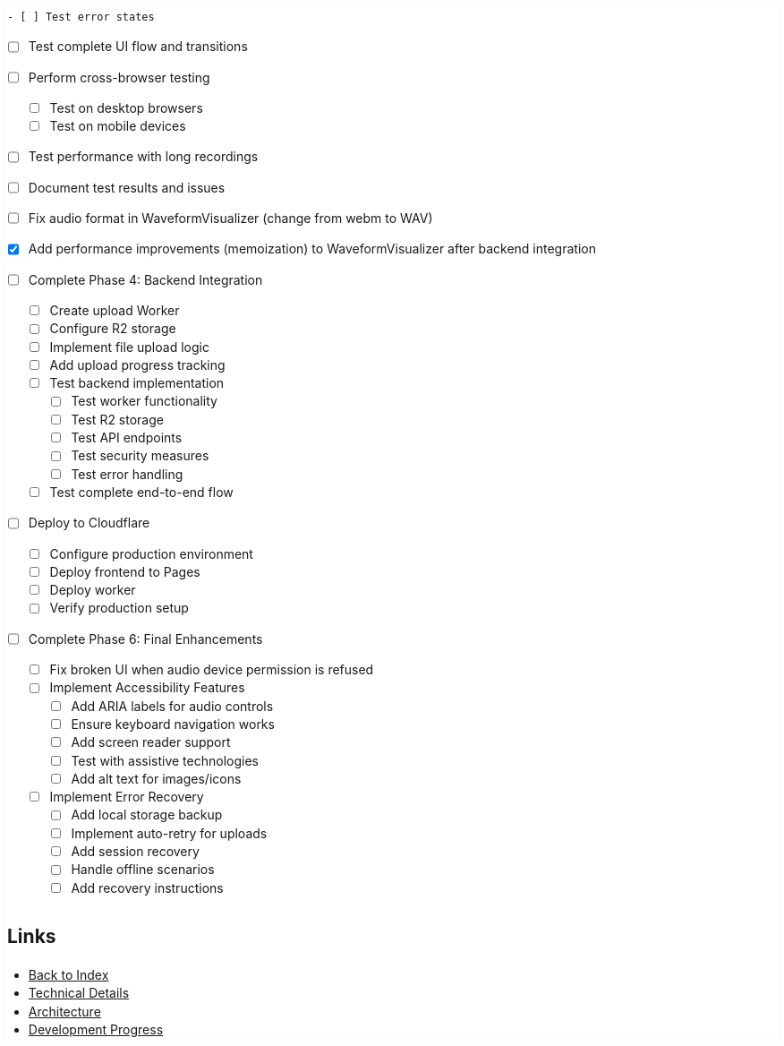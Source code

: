     - [ ] Test error states
  - [ ] Test complete UI flow and transitions
  - [ ] Perform cross-browser testing
    - [ ] Test on desktop browsers
    - [ ] Test on mobile devices
  - [ ] Test performance with long recordings
  - [ ] Document test results and issues
  - [ ] Fix audio format in WaveformVisualizer (change from webm to WAV)
  - [x] Add performance improvements (memoization) to WaveformVisualizer after backend integration

- [ ] Complete Phase 4: Backend Integration
  - [ ] Create upload Worker
  - [ ] Configure R2 storage
  - [ ] Implement file upload logic
  - [ ] Add upload progress tracking
  - [ ] Test backend implementation
    - [ ] Test worker functionality
    - [ ] Test R2 storage
    - [ ] Test API endpoints
    - [ ] Test security measures
    - [ ] Test error handling
  - [ ] Test complete end-to-end flow

- [ ] Deploy to Cloudflare
  - [ ] Configure production environment
  - [ ] Deploy frontend to Pages
  - [ ] Deploy worker
  - [ ] Verify production setup

- [ ] Complete Phase 6: Final Enhancements
  - [ ] Fix broken UI when audio device permission is refused
  - [ ] Implement Accessibility Features
    - [ ] Add ARIA labels for audio controls
    - [ ] Ensure keyboard navigation works
    - [ ] Add screen reader support
    - [ ] Test with assistive technologies
    - [ ] Add alt text for images/icons
  - [ ] Implement Error Recovery
    - [ ] Add local storage backup
    - [ ] Implement auto-retry for uploads
    - [ ] Add session recovery
    - [ ] Handle offline scenarios
    - [ ] Add recovery instructions

## Links
- [Back to Index](index.md)
- [Technical Details](marc-with-a-sea-technical.md)
- [Architecture](marc-with-a-sea-architecture.md)
- [Development Progress](marc-with-a-sea-progress.md)
